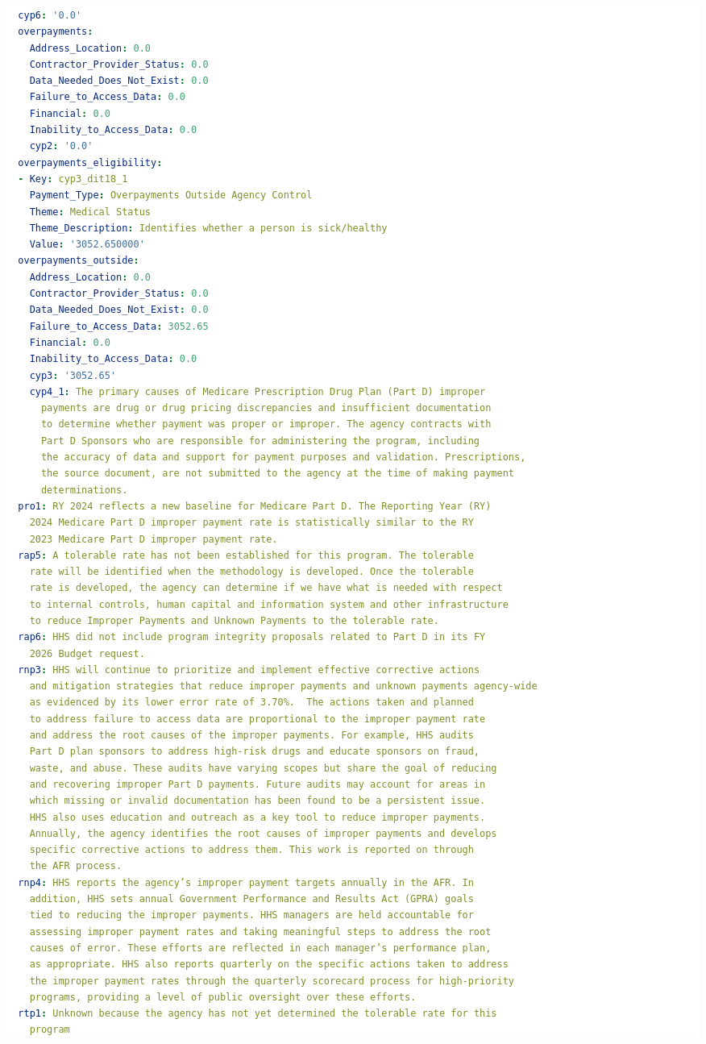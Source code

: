 ```yaml
  cyp6: '0.0'
  overpayments:
    Address_Location: 0.0
    Contractor_Provider_Status: 0.0
    Data_Needed_Does_Not_Exist: 0.0
    Failure_to_Access_Data: 0.0
    Financial: 0.0
    Inability_to_Access_Data: 0.0
    cyp2: '0.0'
  overpayments_eligibility:
  - Key: cyp3_dit18_1
    Payment_Type: Overpayments Outside Agency Control
    Theme: Medical Status
    Theme_Description: Identifies whether a person is sick/healthy
    Value: '3052.650000'
  overpayments_outside:
    Address_Location: 0.0
    Contractor_Provider_Status: 0.0
    Data_Needed_Does_Not_Exist: 0.0
    Failure_to_Access_Data: 3052.65
    Financial: 0.0
    Inability_to_Access_Data: 0.0
    cyp3: '3052.65'
    cyp4_1: The primary causes of Medicare Prescription Drug Plan (Part D) improper
      payments are drug or drug pricing discrepancies and insufficient documentation
      to determine whether payment was proper or improper. The agency contracts with
      Part D Sponsors who are responsible for administering the program, including
      the accuracy of data and support for payment purposes and validation. Prescriptions,
      the source document, are not submitted to the agency at the time of making payment
      determinations.
  pro1: RY 2024 reflects a new baseline for Medicare Part D. The Reporting Year (RY)
    2024 Medicare Part D improper payment rate is statistically similar to the RY
    2023 Medicare Part D improper payment rate.
  rap5: A tolerable rate has not been established for this program. The tolerable
    rate will be identified when the methodology is developed. Once the tolerable
    rate is developed, the agency can determine if we have what is needed with respect
    to internal controls, human capital and information system and other infrastructure
    to reduce Improper Payments and Unknown Payments to the tolerable rate.
  rap6: HHS did not include program integrity proposals related to Part D in its FY
    2026 Budget request.
  rnp3: HHS will continue to prioritize and implement effective corrective actions
    and mitigation strategies that reduce improper payments and unknown payments agency-wide
    as evidenced by its lower error rate of 3.70%.  The actions taken and planned
    to address failure to access data are proportional to the improper payment rate
    and address the root causes of the improper payments. For example, HHS audits
    Part D plan sponsors to address high-risk drugs and educate sponsors on fraud,
    waste, and abuse. These audits have varying scopes but share the goal of reducing
    and recovering improper Part D payments. Future audits may account for areas in
    which missing or invalid documentation has been found to be a persistent issue.
    HHS also uses education and outreach as a key tool to reduce improper payments.
    Annually, the agency identifies the root causes of improper payments and develops
    specific corrective actions to address them. This work is reported on through
    the AFR process.
  rnp4: HHS reports the agency’s improper payment targets annually in the AFR. In
    addition, HHS sets annual Government Performance and Results Act (GPRA) goals
    tied to reducing the improper payments. HHS managers are held accountable for
    assessing improper payment rates and taking meaningful steps to address the root
    causes of error. These efforts are reflected in each manager’s performance plan,
    as appropriate. HHS also reports quarterly on the specific actions taken to address
    the improper payment rates through the quarterly scorecard process for high-priority
    programs, providing a level of public oversight over these efforts.
  rtp1: Unknown because the agency has not yet determined the tolerable rate for this
    program
```